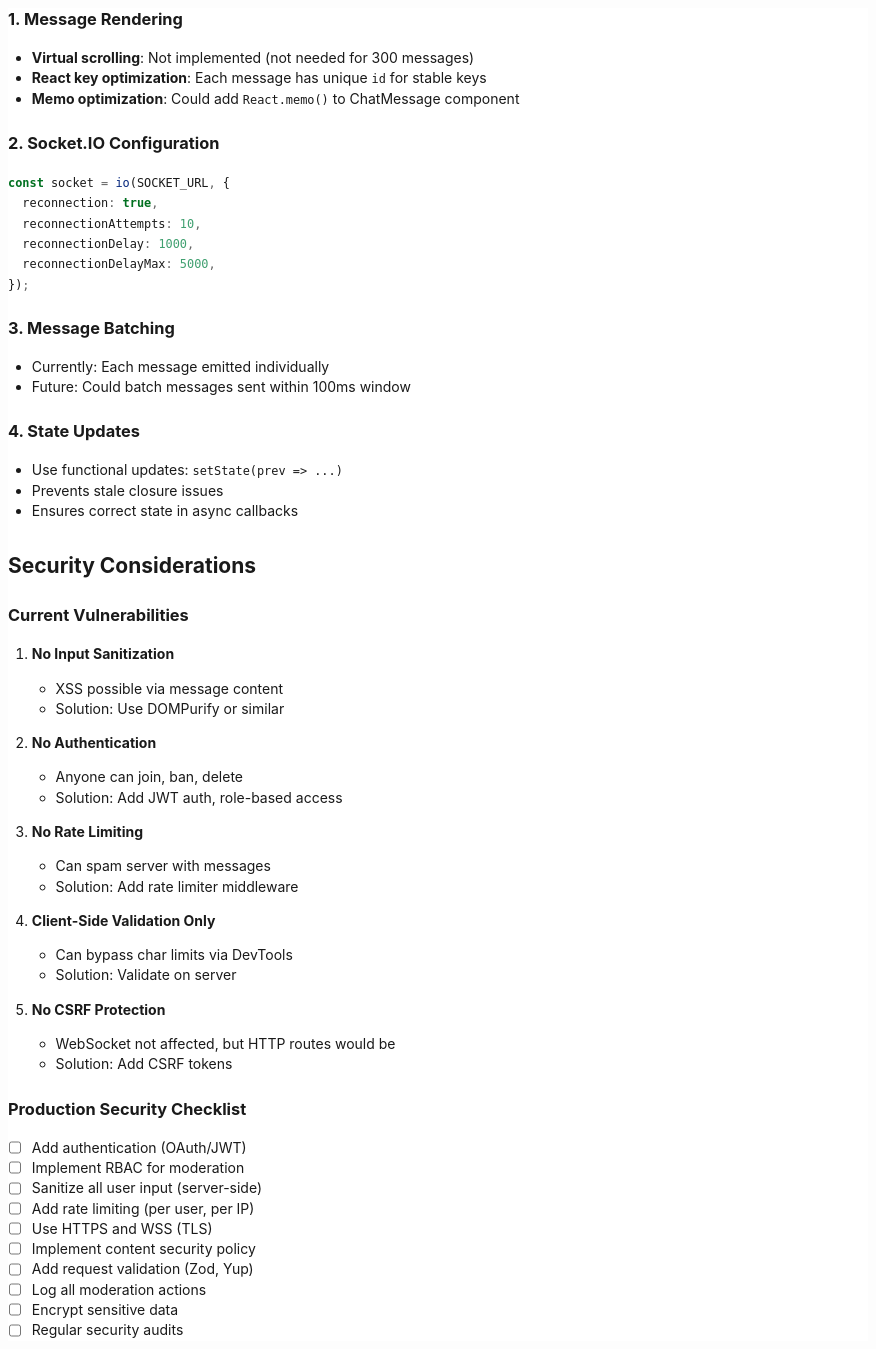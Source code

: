 ### 1. Message Rendering
- **Virtual scrolling**: Not implemented (not needed for 300 messages)
- **React key optimization**: Each message has unique `id` for stable keys
- **Memo optimization**: Could add `React.memo()` to ChatMessage component

### 2. Socket.IO Configuration
```typescript
const socket = io(SOCKET_URL, {
  reconnection: true,
  reconnectionAttempts: 10,
  reconnectionDelay: 1000,
  reconnectionDelayMax: 5000,
});
```

### 3. Message Batching
- Currently: Each message emitted individually
- Future: Could batch messages sent within 100ms window

### 4. State Updates
- Use functional updates: `setState(prev => ...)`
- Prevents stale closure issues
- Ensures correct state in async callbacks

## Security Considerations

### Current Vulnerabilities

1. **No Input Sanitization**
   - XSS possible via message content
   - Solution: Use DOMPurify or similar

2. **No Authentication**
   - Anyone can join, ban, delete
   - Solution: Add JWT auth, role-based access

3. **No Rate Limiting**
   - Can spam server with messages
   - Solution: Add rate limiter middleware

4. **Client-Side Validation Only**
   - Can bypass char limits via DevTools
   - Solution: Validate on server

5. **No CSRF Protection**
   - WebSocket not affected, but HTTP routes would be
   - Solution: Add CSRF tokens

### Production Security Checklist

- [ ] Add authentication (OAuth/JWT)
- [ ] Implement RBAC for moderation
- [ ] Sanitize all user input (server-side)
- [ ] Add rate limiting (per user, per IP)
- [ ] Use HTTPS and WSS (TLS)
- [ ] Implement content security policy
- [ ] Add request validation (Zod, Yup)
- [ ] Log all moderation actions
- [ ] Encrypt sensitive data
- [ ] Regular security audits
